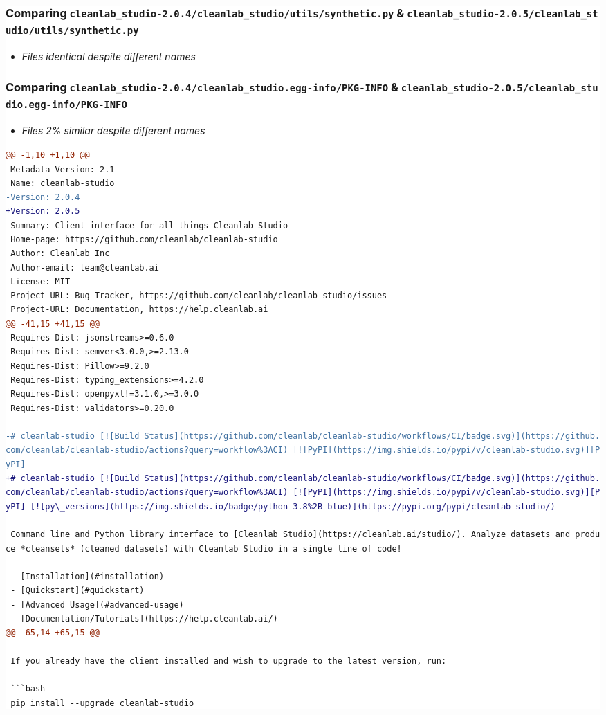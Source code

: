 ### Comparing `cleanlab_studio-2.0.4/cleanlab_studio/utils/synthetic.py` & `cleanlab_studio-2.0.5/cleanlab_studio/utils/synthetic.py`

 * *Files identical despite different names*

### Comparing `cleanlab_studio-2.0.4/cleanlab_studio.egg-info/PKG-INFO` & `cleanlab_studio-2.0.5/cleanlab_studio.egg-info/PKG-INFO`

 * *Files 2% similar despite different names*

```diff
@@ -1,10 +1,10 @@
 Metadata-Version: 2.1
 Name: cleanlab-studio
-Version: 2.0.4
+Version: 2.0.5
 Summary: Client interface for all things Cleanlab Studio
 Home-page: https://github.com/cleanlab/cleanlab-studio
 Author: Cleanlab Inc
 Author-email: team@cleanlab.ai
 License: MIT
 Project-URL: Bug Tracker, https://github.com/cleanlab/cleanlab-studio/issues
 Project-URL: Documentation, https://help.cleanlab.ai
@@ -41,15 +41,15 @@
 Requires-Dist: jsonstreams>=0.6.0
 Requires-Dist: semver<3.0.0,>=2.13.0
 Requires-Dist: Pillow>=9.2.0
 Requires-Dist: typing_extensions>=4.2.0
 Requires-Dist: openpyxl!=3.1.0,>=3.0.0
 Requires-Dist: validators>=0.20.0
 
-# cleanlab-studio [![Build Status](https://github.com/cleanlab/cleanlab-studio/workflows/CI/badge.svg)](https://github.com/cleanlab/cleanlab-studio/actions?query=workflow%3ACI) [![PyPI](https://img.shields.io/pypi/v/cleanlab-studio.svg)][PyPI]
+# cleanlab-studio [![Build Status](https://github.com/cleanlab/cleanlab-studio/workflows/CI/badge.svg)](https://github.com/cleanlab/cleanlab-studio/actions?query=workflow%3ACI) [![PyPI](https://img.shields.io/pypi/v/cleanlab-studio.svg)][PyPI] [![py\_versions](https://img.shields.io/badge/python-3.8%2B-blue)](https://pypi.org/pypi/cleanlab-studio/)
 
 Command line and Python library interface to [Cleanlab Studio](https://cleanlab.ai/studio/). Analyze datasets and produce *cleansets* (cleaned datasets) with Cleanlab Studio in a single line of code!
 
 - [Installation](#installation)
 - [Quickstart](#quickstart)
 - [Advanced Usage](#advanced-usage)
 - [Documentation/Tutorials](https://help.cleanlab.ai/)
@@ -65,14 +65,15 @@
 
 If you already have the client installed and wish to upgrade to the latest version, run:
 
 ```bash
 pip install --upgrade cleanlab-studio
 ```
 